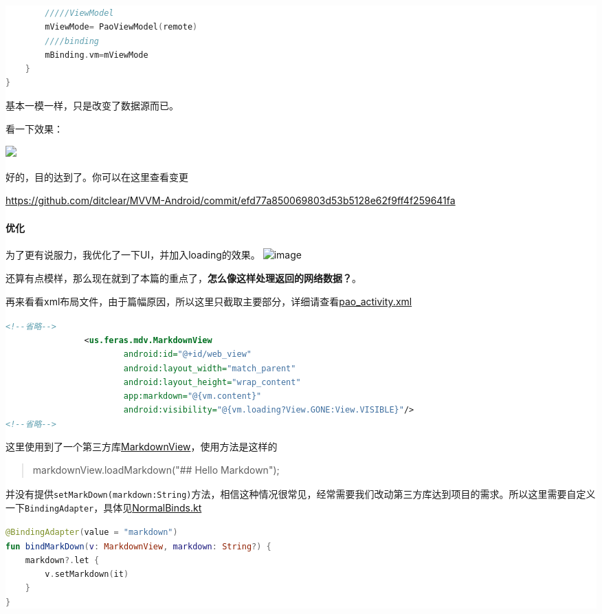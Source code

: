 ```kotlin
        /////ViewModel
        mViewMode= PaoViewModel(remote)
        ////binding
        mBinding.vm=mViewMode
    }
}
```

基本一模一样，只是改变了数据源而已。

看一下效果：

![](http://upload-images.jianshu.io/upload_images/3722695-6b7616256ae3828b?imageMogr2/auto-orient/strip)

好的，目的达到了。你可以在这里查看变更

<https://github.com/ditclear/MVVM-Android/commit/efd77a850069803d53b5128e62f9ff4f259641fa>

#### 优化

为了更有说服力，我优化了一下UI，并加入loading的效果。
![image](http://upload-images.jianshu.io/upload_images/3722695-6c178d5e810b8fb7?imageMogr2/auto-orient/strip)



还算有点模样，那么现在就到了本篇的重点了，**怎么像这样处理返回的网络数据？**。

再来看看xml布局文件，由于篇幅原因，所以这里只截取主要部分，详细请查看[pao_activity.xml](https://github.com/ditclear/MVVM-Android/blob/f4adf1d534b92e2596335f5461039cf8f09b858f/app/src/main/res/layout/pao_activity.xml)

```xml
<!--省略-->
                <us.feras.mdv.MarkdownView
                        android:id="@+id/web_view"
                        android:layout_width="match_parent"
                        android:layout_height="wrap_content"
                        app:markdown="@{vm.content}"
                        android:visibility="@{vm.loading?View.GONE:View.VISIBLE}"/>
<!--省略-->
```

这里使用到了一个第三方库[MarkdownView](https://github.com/falnatsheh/MarkdownView)，使用方法是这样的

> markdownView.loadMarkdown("## Hello Markdown"); 

并没有提供`setMarkDown(markdown:String)`方法，相信这种情况很常见，经常需要我们改动第三方库达到项目的需求。所以这里需要自定义一下`BindingAdapter`，具体见[NormalBinds.kt](https://github.com/ditclear/MVVM-Android/blob/f4adf1d534b92e2596335f5461039cf8f09b858f/app/src/main/java/io/ditclear/app/helper/NormalBinds.kt)

```kotlin
@BindingAdapter(value = "markdown")
fun bindMarkDown(v: MarkdownView, markdown: String?) {
    markdown?.let {
        v.setMarkdown(it)
    }
}
```
